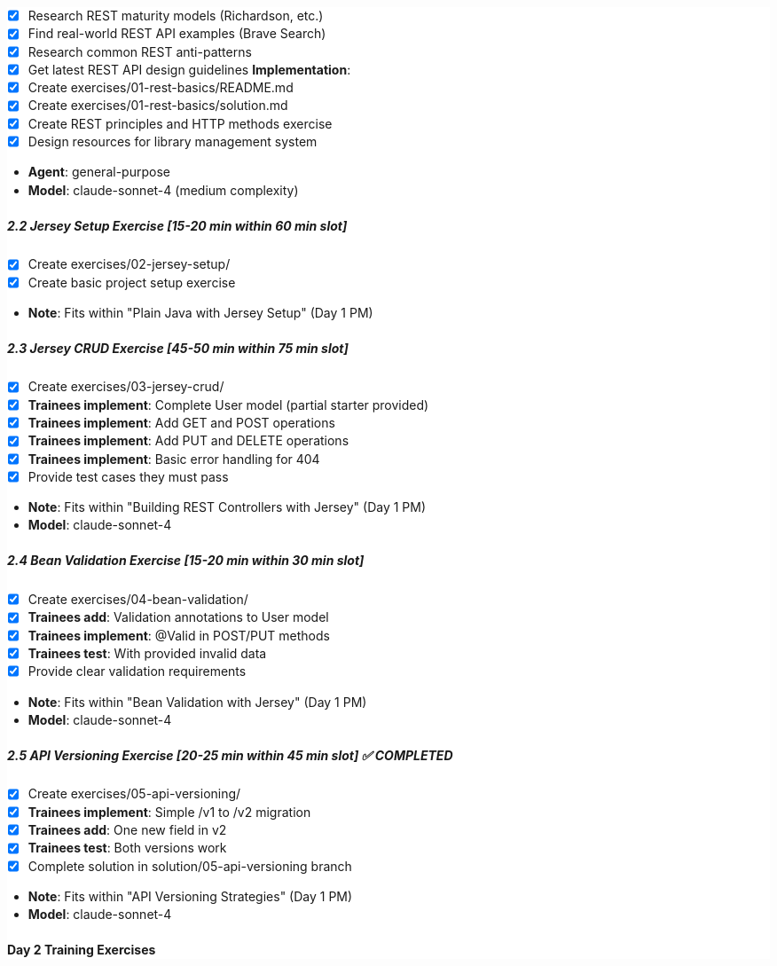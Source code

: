 - [x] Research REST maturity models (Richardson, etc.)
- [x] Find real-world REST API examples (Brave Search)
- [x] Research common REST anti-patterns
- [x] Get latest REST API design guidelines
      **Implementation**:
- [x] Create exercises/01-rest-basics/README.md
- [x] Create exercises/01-rest-basics/solution.md
- [x] Create REST principles and HTTP methods exercise
- [x] Design resources for library management system
- **Agent**: general-purpose
- **Model**: claude-sonnet-4 (medium complexity)

##### 2.2 Jersey Setup Exercise [15-20 min within 60 min slot]

- [x] Create exercises/02-jersey-setup/
- [x] Create basic project setup exercise
- **Note**: Fits within "Plain Java with Jersey Setup" (Day 1 PM)

##### 2.3 Jersey CRUD Exercise [45-50 min within 75 min slot]

- [x] Create exercises/03-jersey-crud/
- [x] **Trainees implement**: Complete User model (partial starter provided)
- [x] **Trainees implement**: Add GET and POST operations
- [x] **Trainees implement**: Add PUT and DELETE operations
- [x] **Trainees implement**: Basic error handling for 404
- [x] Provide test cases they must pass
- **Note**: Fits within "Building REST Controllers with Jersey" (Day 1 PM)
- **Model**: claude-sonnet-4

##### 2.4 Bean Validation Exercise [15-20 min within 30 min slot]

- [x] Create exercises/04-bean-validation/
- [x] **Trainees add**: Validation annotations to User model
- [x] **Trainees implement**: @Valid in POST/PUT methods
- [x] **Trainees test**: With provided invalid data
- [x] Provide clear validation requirements
- **Note**: Fits within "Bean Validation with Jersey" (Day 1 PM)
- **Model**: claude-sonnet-4

##### 2.5 API Versioning Exercise [20-25 min within 45 min slot] ✅ COMPLETED

- [x] Create exercises/05-api-versioning/
- [x] **Trainees implement**: Simple /v1 to /v2 migration
- [x] **Trainees add**: One new field in v2
- [x] **Trainees test**: Both versions work
- [x] Complete solution in solution/05-api-versioning branch
- **Note**: Fits within "API Versioning Strategies" (Day 1 PM)
- **Model**: claude-sonnet-4

#### Day 2 Training Exercises
